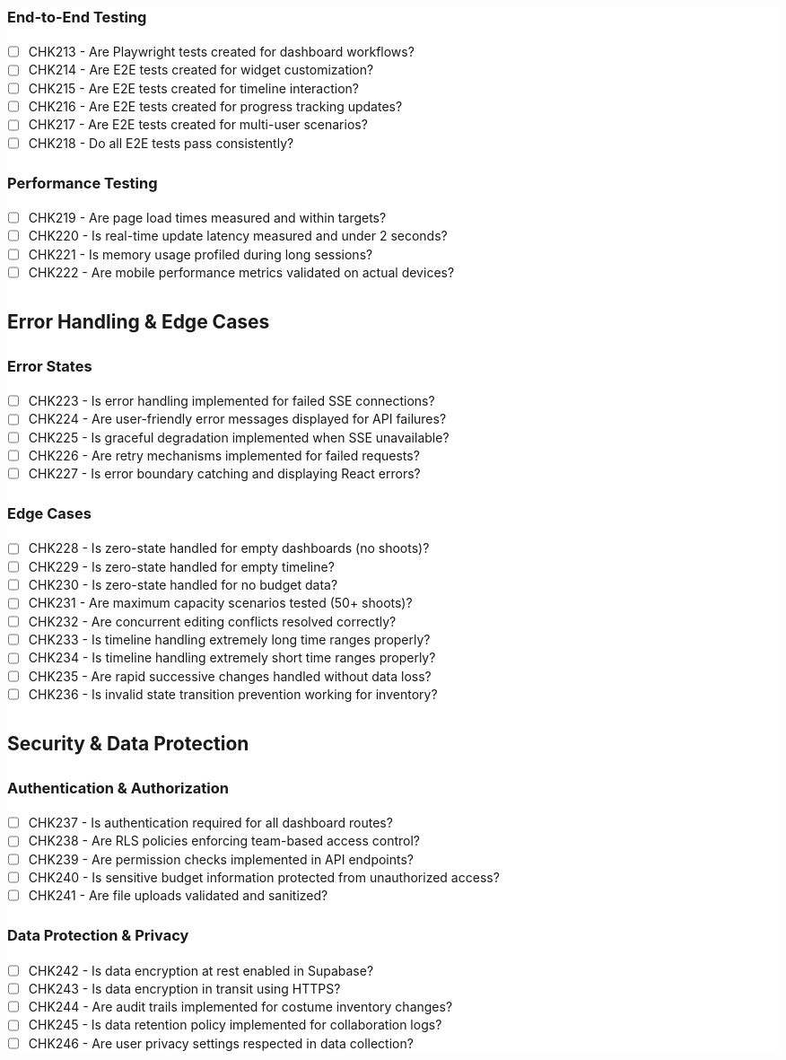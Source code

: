### End-to-End Testing
- [ ] CHK213 - Are Playwright tests created for dashboard workflows?
- [ ] CHK214 - Are E2E tests created for widget customization?
- [ ] CHK215 - Are E2E tests created for timeline interaction?
- [ ] CHK216 - Are E2E tests created for progress tracking updates?
- [ ] CHK217 - Are E2E tests created for multi-user scenarios?
- [ ] CHK218 - Do all E2E tests pass consistently?

### Performance Testing
- [ ] CHK219 - Are page load times measured and within targets?
- [ ] CHK220 - Is real-time update latency measured and under 2 seconds?
- [ ] CHK221 - Is memory usage profiled during long sessions?
- [ ] CHK222 - Are mobile performance metrics validated on actual devices?

## Error Handling & Edge Cases

### Error States
- [ ] CHK223 - Is error handling implemented for failed SSE connections?
- [ ] CHK224 - Are user-friendly error messages displayed for API failures?
- [ ] CHK225 - Is graceful degradation implemented when SSE unavailable?
- [ ] CHK226 - Are retry mechanisms implemented for failed requests?
- [ ] CHK227 - Is error boundary catching and displaying React errors?

### Edge Cases
- [ ] CHK228 - Is zero-state handled for empty dashboards (no shoots)?
- [ ] CHK229 - Is zero-state handled for empty timeline?
- [ ] CHK230 - Is zero-state handled for no budget data?
- [ ] CHK231 - Are maximum capacity scenarios tested (50+ shoots)?
- [ ] CHK232 - Are concurrent editing conflicts resolved correctly?
- [ ] CHK233 - Is timeline handling extremely long time ranges properly?
- [ ] CHK234 - Is timeline handling extremely short time ranges properly?
- [ ] CHK235 - Are rapid successive changes handled without data loss?
- [ ] CHK236 - Is invalid state transition prevention working for inventory?

## Security & Data Protection

### Authentication & Authorization
- [ ] CHK237 - Is authentication required for all dashboard routes?
- [ ] CHK238 - Are RLS policies enforcing team-based access control?
- [ ] CHK239 - Are permission checks implemented in API endpoints?
- [ ] CHK240 - Is sensitive budget information protected from unauthorized access?
- [ ] CHK241 - Are file uploads validated and sanitized?

### Data Protection & Privacy
- [ ] CHK242 - Is data encryption at rest enabled in Supabase?
- [ ] CHK243 - Is data encryption in transit using HTTPS?
- [ ] CHK244 - Are audit trails implemented for costume inventory changes?
- [ ] CHK245 - Is data retention policy implemented for collaboration logs?
- [ ] CHK246 - Are user privacy settings respected in data collection?
